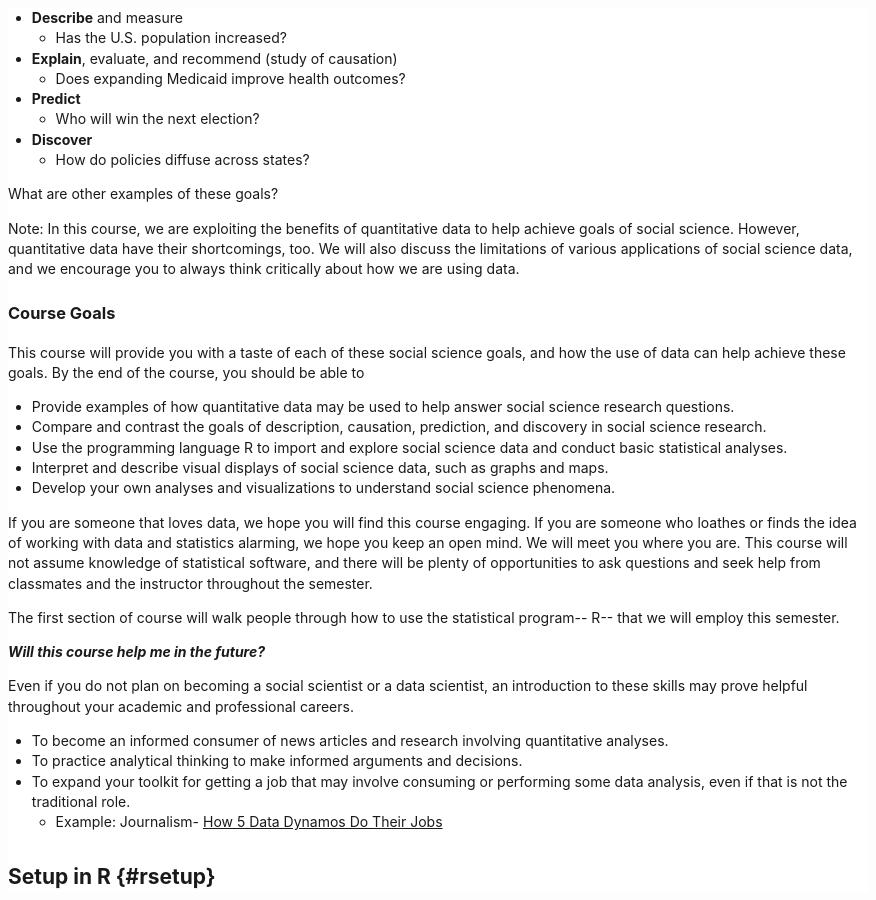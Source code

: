   - **Describe** and measure
      + Has the U.S. population increased?
  - **Explain**, evaluate, and recommend (study of causation)
      + Does expanding Medicaid improve health outcomes?
  - **Predict**
      + Who will win the next election?
  - **Discover**
      + How do policies diffuse across states?

What are other examples of these goals?



Note: In this course, we are exploiting the benefits of quantitative data to help achieve goals of social science. However, quantitative data have their shortcomings, too. We will also discuss the limitations of various applications of social science data, and we encourage you to always think critically about how we are using data.

### Course Goals

This course will provide you with a taste of each of these social science goals, and how the use of data can help achieve these goals. By the end of the course, you should be able to

  - Provide examples of how quantitative data may be used to help answer social science research questions.
  - Compare and contrast the goals of description, causation, prediction, and discovery in social science research.
  - Use the programming language R to import and explore social science data and conduct basic statistical analyses.
  - Interpret and describe visual displays of social science data, such as graphs and maps. 
  - Develop your own analyses and visualizations to understand social science phenomena.


If you are someone that loves data, we hope you will find this course engaging. If you are someone who loathes or finds the idea of working with data and statistics alarming, we hope you keep an open mind. We will meet you where you are. This course will not assume knowledge of statistical software, and there will be plenty of opportunities to ask questions and seek help from classmates and the instructor throughout the semester. 

The first section of course will walk people through how to use the statistical program-- R-- that we will employ this semester. 

***Will this course help me in the future?***

Even if you do not plan on becoming a social scientist or a data scientist, an introduction to these skills may prove helpful throughout your academic and professional careers.

  - To become an informed consumer of news articles and research involving quantitative analyses.
  - To practice analytical thinking to make informed arguments and decisions.
  - To expand your toolkit for getting a job that may involve consuming or performing some data analysis, even if that is not the traditional role.
    + Example: Journalism- [How 5 Data Dynamos Do Their Jobs](https://www.nytimes.com/2019/06/12/reader-center/data-reporting-spreadsheets.html) 



## Setup in R {#rsetup}
